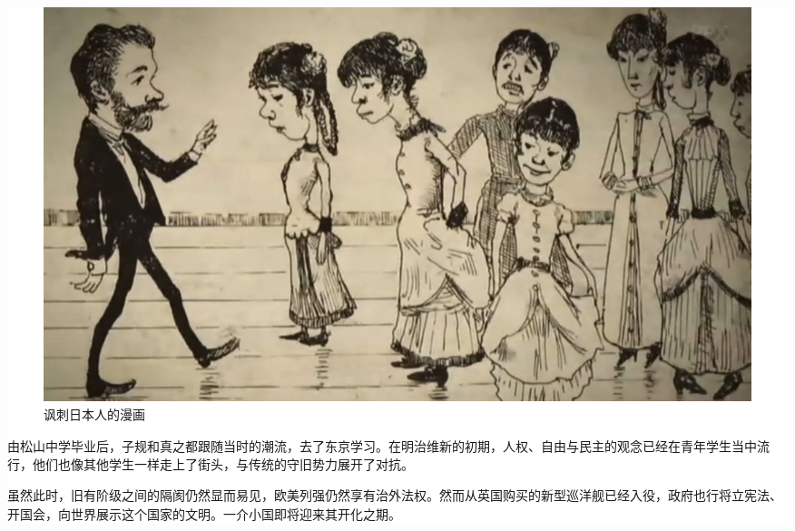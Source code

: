 <div class="md-10-suffix-1">
  <figure>
    <img src="/assets/img/post-ban-shang-yun/japanese.png" alt="讽刺日本人的漫画"/>
    <figcaption>讽刺日本人的漫画</figcaption>
  </figure>
</div>

由松山中学毕业后，子规和真之都跟随当时的潮流，去了东京学习。在明治维新的初期，人权、自由与民主的观念已经在青年学生当中流行，他们也像其他学生一样走上了街头，与传统的守旧势力展开了对抗。

虽然此时，旧有阶级之间的隔阂仍然显而易见，欧美列强仍然享有治外法权。然而从英国购买的新型巡洋舰已经入役，政府也行将立宪法、开国会，向世界展示这个国家的文明。一介小国即将迎来其开化之期。

<div class="md-10-suffix-1">
  <figure>
